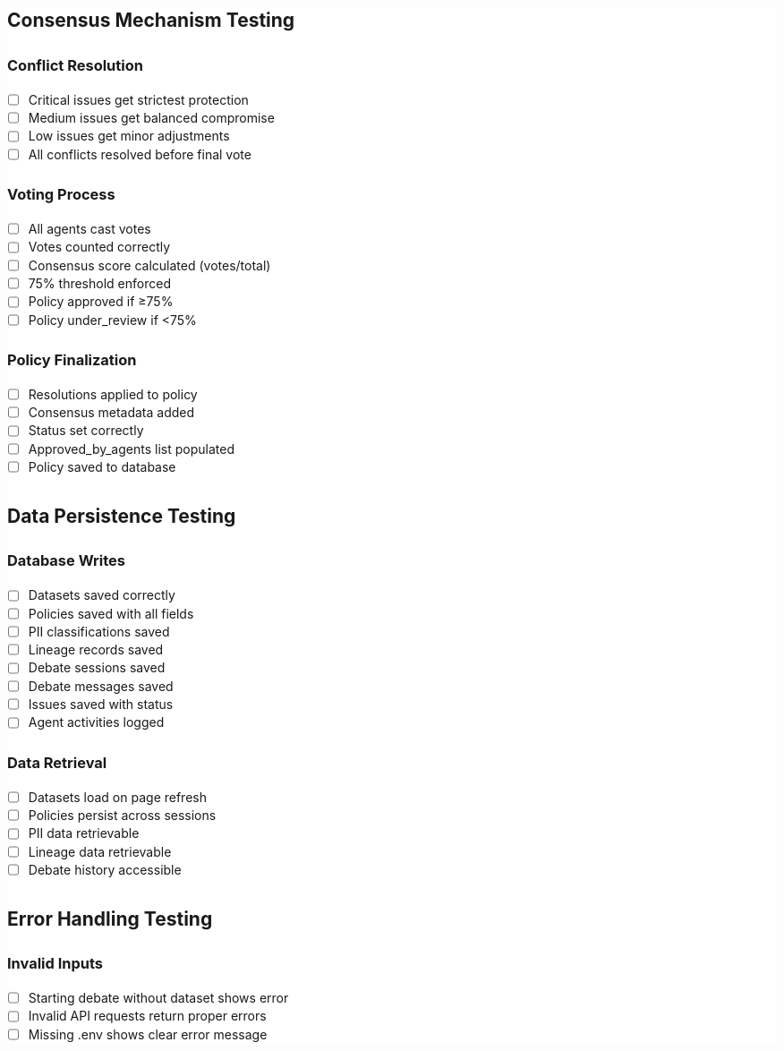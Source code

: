 ## Consensus Mechanism Testing

### Conflict Resolution
- [ ] Critical issues get strictest protection
- [ ] Medium issues get balanced compromise
- [ ] Low issues get minor adjustments
- [ ] All conflicts resolved before final vote

### Voting Process
- [ ] All agents cast votes
- [ ] Votes counted correctly
- [ ] Consensus score calculated (votes/total)
- [ ] 75% threshold enforced
- [ ] Policy approved if ≥75%
- [ ] Policy under_review if <75%

### Policy Finalization
- [ ] Resolutions applied to policy
- [ ] Consensus metadata added
- [ ] Status set correctly
- [ ] Approved_by_agents list populated
- [ ] Policy saved to database

## Data Persistence Testing

### Database Writes
- [ ] Datasets saved correctly
- [ ] Policies saved with all fields
- [ ] PII classifications saved
- [ ] Lineage records saved
- [ ] Debate sessions saved
- [ ] Debate messages saved
- [ ] Issues saved with status
- [ ] Agent activities logged

### Data Retrieval
- [ ] Datasets load on page refresh
- [ ] Policies persist across sessions
- [ ] PII data retrievable
- [ ] Lineage data retrievable
- [ ] Debate history accessible

## Error Handling Testing

### Invalid Inputs
- [ ] Starting debate without dataset shows error
- [ ] Invalid API requests return proper errors
- [ ] Missing .env shows clear error message
